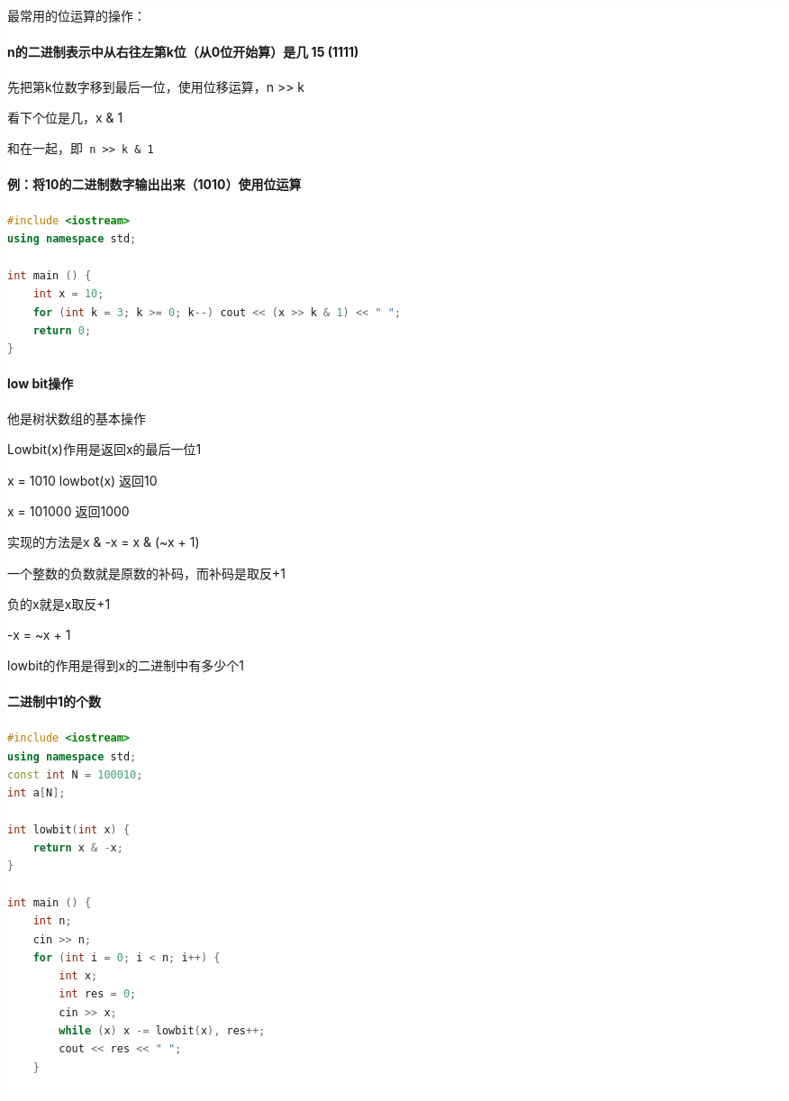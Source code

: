 最常用的位运算的操作：

#### n的二进制表示中从右往左第k位（从0位开始算）是几 15 (1111) 

先把第k位数字移到最后一位，使用位移运算，n >> k

看下个位是几，x & 1

和在一起，即` n >> k & 1`

#### 例：将10的二进制数字输出出来（1010）使用位运算

```cpp
#include <iostream>
using namespace std;

int main () {
    int x = 10;
    for (int k = 3; k >= 0; k--) cout << (x >> k & 1) << " ";
    return 0;
}
```



#### low bit操作

他是树状数组的基本操作

Lowbit(x)作用是返回x的最后一位1

x = 1010 lowbot(x) 返回10

x = 101000 返回1000



实现的方法是x & -x = x & (~x + 1)

一个整数的负数就是原数的补码，而补码是取反+1

负的x就是x取反+1

-x = ~x + 1



lowbit的作用是得到x的二进制中有多少个1

#### 二进制中1的个数



```cpp
#include <iostream>
using namespace std;
const int N = 100010;
int a[N];

int lowbit(int x) {
    return x & -x;
} 

int main () {
    int n;
    cin >> n;
    for (int i = 0; i < n; i++) {
        int x;
        int res = 0;
        cin >> x;
        while (x) x -= lowbit(x), res++; 
        cout << res << " ";
    }
    
```